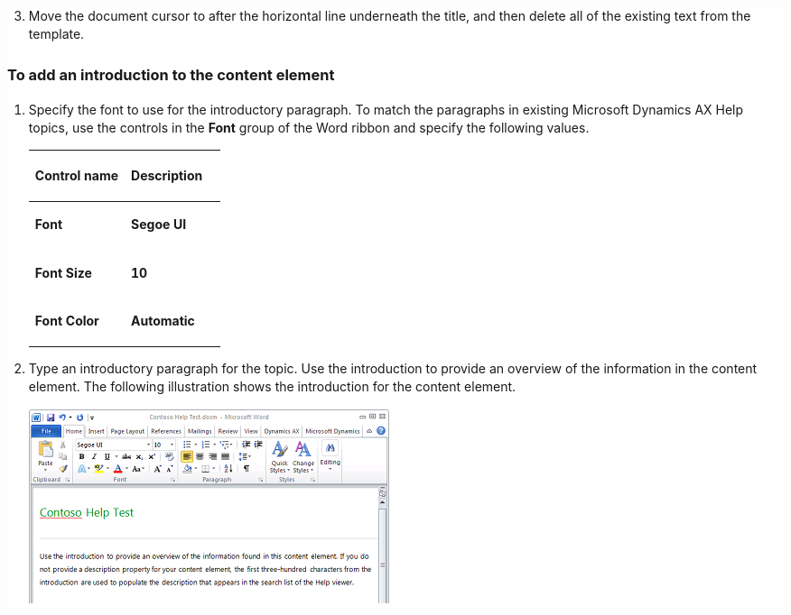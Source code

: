 3.  Move the document cursor to after the horizontal line underneath the title, and then delete all of the existing text from the template.

### To add an introduction to the content element

1.  Specify the font to use for the introductory paragraph. To match the paragraphs in existing Microsoft Dynamics AX Help topics, use the controls in the **Font** group of the Word ribbon and specify the following values.
    
    <table>
    <colgroup>
    <col style="width: 50%" />
    <col style="width: 50%" />
    </colgroup>
    <thead>
    <tr class="header">
    <th><p>Control name</p></th>
    <th><p>Description</p></th>
    </tr>
    </thead>
    <tbody>
    <tr class="odd">
    <td><p><strong>Font</strong></p></td>
    <td><p><strong>Segoe UI</strong></p></td>
    </tr>
    <tr class="even">
    <td><p><strong>Font Size</strong></p></td>
    <td><p><strong>10</strong></p></td>
    </tr>
    <tr class="odd">
    <td><p><strong>Font Color</strong></p></td>
    <td><p><strong>Automatic</strong></p></td>
    </tr>
    </tbody>
    </table>


2.  Type an introductory paragraph for the topic. Use the introduction to provide an overview of the information in the content element. The following illustration shows the introduction for the content element.
    
    ![Add an introduction below the title](images/Gg882381.HelpSystem_IntroductionTemplate(AX.60).png "Add an introduction below the title")
